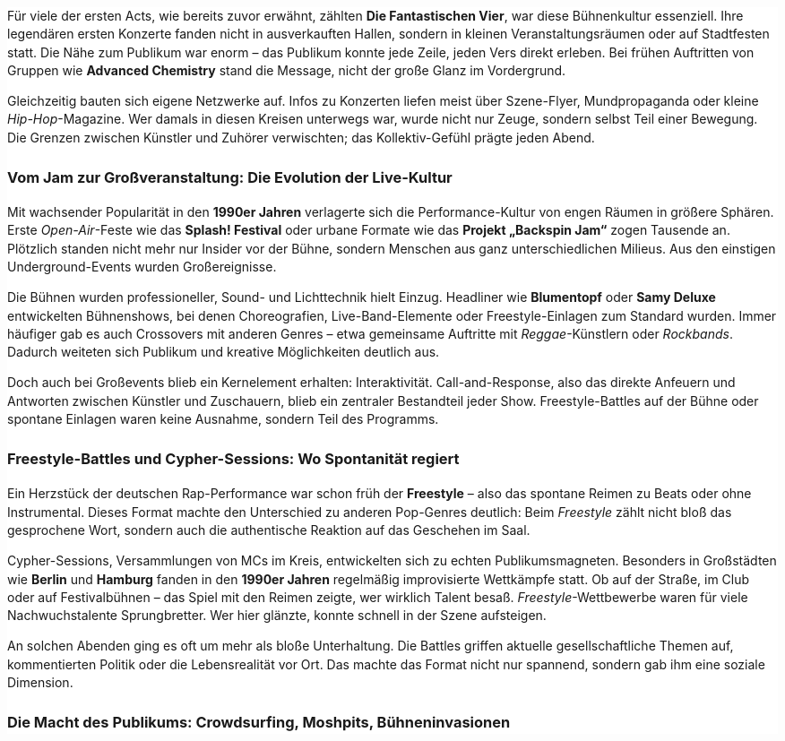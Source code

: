 Für viele der ersten Acts, wie bereits zuvor erwähnt, zählten **Die Fantastischen Vier**, war diese
Bühnenkultur essenziell. Ihre legendären ersten Konzerte fanden nicht in ausverkauften Hallen,
sondern in kleinen Veranstaltungsräumen oder auf Stadtfesten statt. Die Nähe zum Publikum war enorm
– das Publikum konnte jede Zeile, jeden Vers direkt erleben. Bei frühen Auftritten von Gruppen wie
**Advanced Chemistry** stand die Message, nicht der große Glanz im Vordergrund.

Gleichzeitig bauten sich eigene Netzwerke auf. Infos zu Konzerten liefen meist über Szene-Flyer,
Mundpropaganda oder kleine _Hip-Hop_-Magazine. Wer damals in diesen Kreisen unterwegs war, wurde
nicht nur Zeuge, sondern selbst Teil einer Bewegung. Die Grenzen zwischen Künstler und Zuhörer
verwischten; das Kollektiv-Gefühl prägte jeden Abend.

### Vom Jam zur Großveranstaltung: Die Evolution der Live-Kultur

Mit wachsender Popularität in den **1990er Jahren** verlagerte sich die Performance-Kultur von engen
Räumen in größere Sphären. Erste _Open-Air_-Feste wie das **Splash! Festival** oder urbane Formate
wie das **Projekt „Backspin Jam“** zogen Tausende an. Plötzlich standen nicht mehr nur Insider vor
der Bühne, sondern Menschen aus ganz unterschiedlichen Milieus. Aus den einstigen Underground-Events
wurden Großereignisse.

Die Bühnen wurden professioneller, Sound- und Lichttechnik hielt Einzug. Headliner wie
**Blumentopf** oder **Samy Deluxe** entwickelten Bühnenshows, bei denen Choreografien,
Live-Band-Elemente oder Freestyle-Einlagen zum Standard wurden. Immer häufiger gab es auch
Crossovers mit anderen Genres – etwa gemeinsame Auftritte mit _Reggae_-Künstlern oder _Rockbands_.
Dadurch weiteten sich Publikum und kreative Möglichkeiten deutlich aus.

Doch auch bei Großevents blieb ein Kernelement erhalten: Interaktivität. Call-and-Response, also das
direkte Anfeuern und Antworten zwischen Künstler und Zuschauern, blieb ein zentraler Bestandteil
jeder Show. Freestyle-Battles auf der Bühne oder spontane Einlagen waren keine Ausnahme, sondern
Teil des Programms.

### Freestyle-Battles und Cypher-Sessions: Wo Spontanität regiert

Ein Herzstück der deutschen Rap-Performance war schon früh der **Freestyle** – also das spontane
Reimen zu Beats oder ohne Instrumental. Dieses Format machte den Unterschied zu anderen Pop-Genres
deutlich: Beim _Freestyle_ zählt nicht bloß das gesprochene Wort, sondern auch die authentische
Reaktion auf das Geschehen im Saal.

Cypher-Sessions, Versammlungen von MCs im Kreis, entwickelten sich zu echten Publikumsmagneten.
Besonders in Großstädten wie **Berlin** und **Hamburg** fanden in den **1990er Jahren** regelmäßig
improvisierte Wettkämpfe statt. Ob auf der Straße, im Club oder auf Festivalbühnen – das Spiel mit
den Reimen zeigte, wer wirklich Talent besaß. _Freestyle_-Wettbewerbe waren für viele
Nachwuchstalente Sprungbretter. Wer hier glänzte, konnte schnell in der Szene aufsteigen.

An solchen Abenden ging es oft um mehr als bloße Unterhaltung. Die Battles griffen aktuelle
gesellschaftliche Themen auf, kommentierten Politik oder die Lebensrealität vor Ort. Das machte das
Format nicht nur spannend, sondern gab ihm eine soziale Dimension.

### Die Macht des Publikums: Crowdsurfing, Moshpits, Bühneninvasionen
